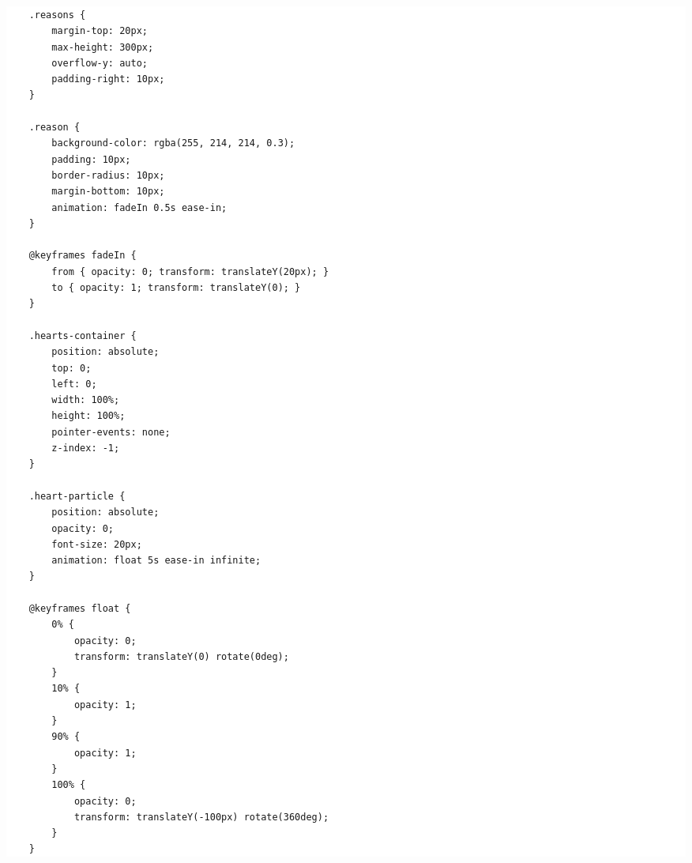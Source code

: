         .reasons {
            margin-top: 20px;
            max-height: 300px;
            overflow-y: auto;
            padding-right: 10px;
        }
        
        .reason {
            background-color: rgba(255, 214, 214, 0.3);
            padding: 10px;
            border-radius: 10px;
            margin-bottom: 10px;
            animation: fadeIn 0.5s ease-in;
        }
        
        @keyframes fadeIn {
            from { opacity: 0; transform: translateY(20px); }
            to { opacity: 1; transform: translateY(0); }
        }
        
        .hearts-container {
            position: absolute;
            top: 0;
            left: 0;
            width: 100%;
            height: 100%;
            pointer-events: none;
            z-index: -1;
        }
        
        .heart-particle {
            position: absolute;
            opacity: 0;
            font-size: 20px;
            animation: float 5s ease-in infinite;
        }
        
        @keyframes float {
            0% { 
                opacity: 0;
                transform: translateY(0) rotate(0deg);
            }
            10% { 
                opacity: 1;
            }
            90% { 
                opacity: 1;
            }
            100% { 
                opacity: 0;
                transform: translateY(-100px) rotate(360deg);
            }
        }
        